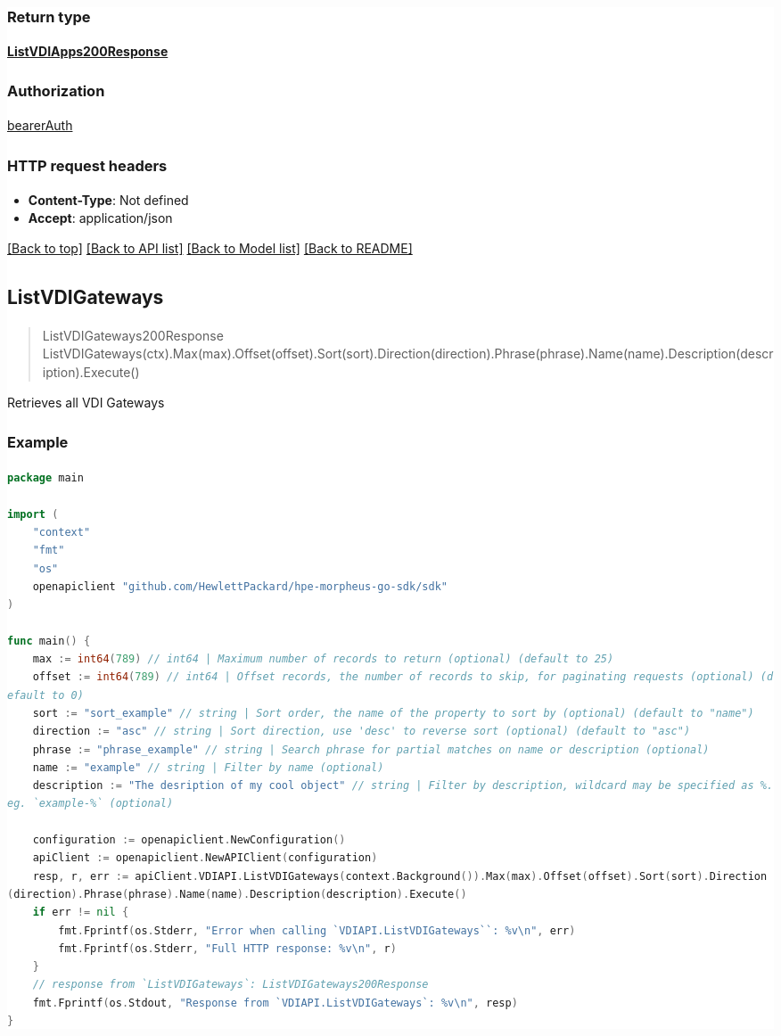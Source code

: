 ### Return type

[**ListVDIApps200Response**](ListVDIApps200Response.md)

### Authorization

[bearerAuth](../README.md#bearerAuth)

### HTTP request headers

- **Content-Type**: Not defined
- **Accept**: application/json

[[Back to top]](#) [[Back to API list]](../README.md#documentation-for-api-endpoints)
[[Back to Model list]](../README.md#documentation-for-models)
[[Back to README]](../README.md)


## ListVDIGateways

> ListVDIGateways200Response ListVDIGateways(ctx).Max(max).Offset(offset).Sort(sort).Direction(direction).Phrase(phrase).Name(name).Description(description).Execute()

Retrieves all VDI Gateways



### Example

```go
package main

import (
	"context"
	"fmt"
	"os"
	openapiclient "github.com/HewlettPackard/hpe-morpheus-go-sdk/sdk"
)

func main() {
	max := int64(789) // int64 | Maximum number of records to return (optional) (default to 25)
	offset := int64(789) // int64 | Offset records, the number of records to skip, for paginating requests (optional) (default to 0)
	sort := "sort_example" // string | Sort order, the name of the property to sort by (optional) (default to "name")
	direction := "asc" // string | Sort direction, use 'desc' to reverse sort (optional) (default to "asc")
	phrase := "phrase_example" // string | Search phrase for partial matches on name or description (optional)
	name := "example" // string | Filter by name (optional)
	description := "The desription of my cool object" // string | Filter by description, wildcard may be specified as %. eg. `example-%` (optional)

	configuration := openapiclient.NewConfiguration()
	apiClient := openapiclient.NewAPIClient(configuration)
	resp, r, err := apiClient.VDIAPI.ListVDIGateways(context.Background()).Max(max).Offset(offset).Sort(sort).Direction(direction).Phrase(phrase).Name(name).Description(description).Execute()
	if err != nil {
		fmt.Fprintf(os.Stderr, "Error when calling `VDIAPI.ListVDIGateways``: %v\n", err)
		fmt.Fprintf(os.Stderr, "Full HTTP response: %v\n", r)
	}
	// response from `ListVDIGateways`: ListVDIGateways200Response
	fmt.Fprintf(os.Stdout, "Response from `VDIAPI.ListVDIGateways`: %v\n", resp)
}
```
